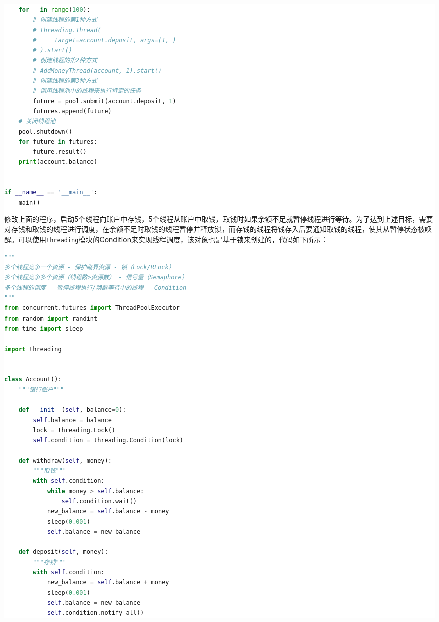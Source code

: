 ```Python
    for _ in range(100):
        # 创建线程的第1种方式
        # threading.Thread(
        #     target=account.deposit, args=(1, )
        # ).start()
        # 创建线程的第2种方式
        # AddMoneyThread(account, 1).start()
        # 创建线程的第3种方式
        # 调用线程池中的线程来执行特定的任务
        future = pool.submit(account.deposit, 1)
        futures.append(future)
    # 关闭线程池
    pool.shutdown()
    for future in futures:
        future.result()
    print(account.balance)


if __name__ == '__main__':
    main()
```

修改上面的程序，启动5个线程向账户中存钱，5个线程从账户中取钱，取钱时如果余额不足就暂停线程进行等待。为了达到上述目标，需要对存钱和取钱的线程进行调度，在余额不足时取钱的线程暂停并释放锁，而存钱的线程将钱存入后要通知取钱的线程，使其从暂停状态被唤醒。可以使用`threading`模块的Condition来实现线程调度，该对象也是基于锁来创建的，代码如下所示：

```Python
"""
多个线程竞争一个资源 - 保护临界资源 - 锁（Lock/RLock）
多个线程竞争多个资源（线程数>资源数） - 信号量（Semaphore）
多个线程的调度 - 暂停线程执行/唤醒等待中的线程 - Condition
"""
from concurrent.futures import ThreadPoolExecutor
from random import randint
from time import sleep

import threading


class Account():
    """银行账户"""

    def __init__(self, balance=0):
        self.balance = balance
        lock = threading.Lock()
        self.condition = threading.Condition(lock)

    def withdraw(self, money):
        """取钱"""
        with self.condition:
            while money > self.balance:
                self.condition.wait()
            new_balance = self.balance - money
            sleep(0.001)
            self.balance = new_balance

    def deposit(self, money):
        """存钱"""
        with self.condition:
            new_balance = self.balance + money
            sleep(0.001)
            self.balance = new_balance
            self.condition.notify_all()


```